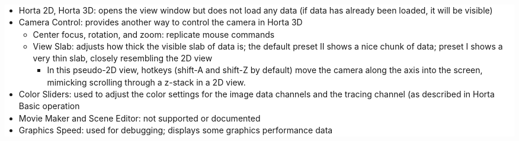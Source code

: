 - Horta 2D, Horta 3D: opens the view window but does not load any data (if data has already been loaded, it will be visible) 
- Camera Control: provides another way to control the camera in Horta 3D
    + Center focus, rotation, and zoom: replicate mouse commands 
    + View Slab: adjusts how thick the visible slab of data is; the default preset II shows a nice chunk of data; preset I shows a very thin slab, closely resembling the 2D view 
        * In this pseudo-2D view, hotkeys (shift-A and shift-Z by default) move the camera along the axis into the screen, mimicking scrolling through a z-stack in a 2D view.
- Color Sliders: used to adjust the color settings for the image data channels and the tracing channel (as described in Horta Basic operation 
- Movie Maker and Scene Editor: not supported or documented
- Graphics Speed: used for debugging; displays some graphics performance data



